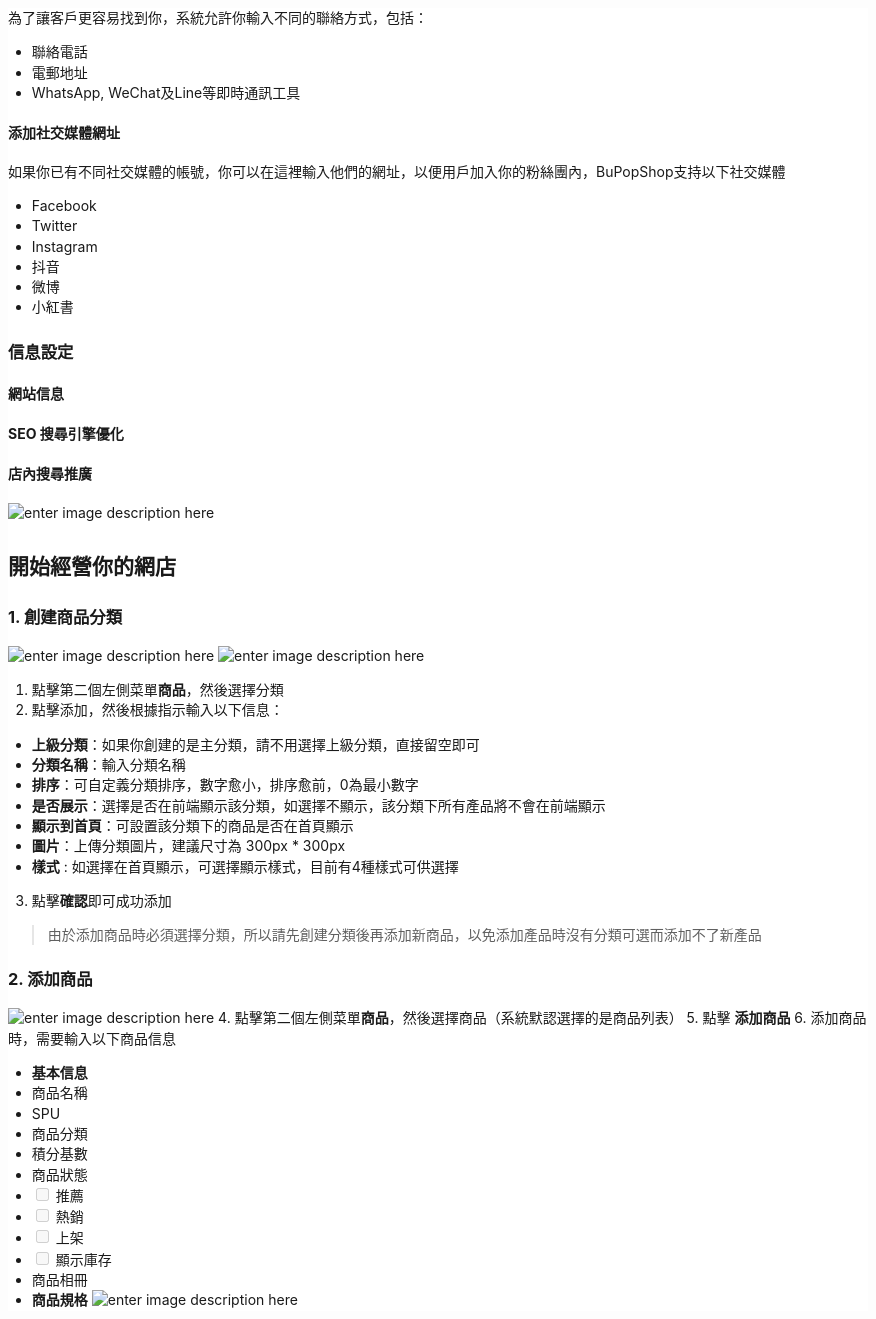 <p>為了讓客戶更容易找到你，系統允許你輸入不同的聯絡方式，包括：</p><ul>
<li>聯絡電話</li>
<li>電郵地址</li>
<li>WhatsApp, WeChat及Line等即時通訊工具</li>
</ul>
<h4 id="添加社交媒體網址">添加社交媒體網址</h4>
<p>如果你已有不同社交媒體的帳號，你可以在這裡輸入他們的網址，以便用戶加入你的粉絲團內，BuPopShop支持以下社交媒體</p><ul>
<li>Facebook</li>
<li>Twitter</li>
<li>Instagram</li>
<li>抖音</li>
<li>微博</li>
<li>小紅書</li>
</ul>
<h3 id="信息設定">信息設定</h3>
<h4 id="網站信息">網站信息</h4>
<h4 id="seo-搜尋引擎優化">SEO 搜尋引擎優化</h4>
<h4 id="店內搜尋推廣">店內搜尋推廣</h4>
<p><img src="https://cdneshop.teamotto.me/storage/topic/11/ff514042b7d3681e740641a9fbd939.png" alt="enter image description here"></p><h2 id="開始經營你的網店">開始經營你的網店</h2>
<h3 id="創建商品分類">1. 創建商品分類</h3>
<p><img src="https://cdneshop.teamotto.me/storage/topic/7d/507309ddbde17661fac1a754f29499.png" alt="enter image description here">
<img src="https://cdneshop.teamotto.me/storage/topic/75/d4bdb190adc83f9196f6cd7f39cc78.png" alt="enter image description here"></p><ol>
<li>點擊第二個左側菜單<strong>商品</strong>，然後選擇分類</li>
<li>點擊添加，然後根據指示輸入以下信息：</li>
</ol>
<ul>
<li><strong>上級分類</strong>：如果你創建的是主分類，請不用選擇上級分類，直接留空即可</li>
<li><strong>分類名稱</strong>：輸入分類名稱</li>
<li><strong>排序</strong>：可自定義分類排序，數字愈小，排序愈前，0為最小數字</li>
<li><strong>是否展示</strong>：選擇是否在前端顯示該分類，如選擇不顯示，該分類下所有產品將不會在前端顯示</li>
<li><strong>顯示到首頁</strong>：可設置該分類下的商品是否在首頁顯示</li>
<li><strong>圖片</strong>：上傳分類圖片，建議尺寸為 300px * 300px</li>
<li><strong>樣式</strong> : 如選擇在首頁顯示，可選擇顯示樣式，目前有4種樣式可供選擇</li>
</ul>
<ol start="3">
<li>點擊<strong>確認</strong>即可成功添加</li>
</ol>
<blockquote>
由於添加商品時必須選擇分類，所以請先創建分類後再添加新商品，以免添加產品時沒有分類可選而添加不了新產品</blockquote>
<h3 id="添加商品">2. 添加商品</h3>
<p><img src="https://cdneshop.teamotto.me/storage/topic/5a/7e72f4a564e4afcf2846537891b1e6.png" alt="enter image description here">
4. 點擊第二個左側菜單<strong>商品</strong>，然後選擇商品（系統默認選擇的是商品列表）
5. 點擊 <strong>添加商品</strong>
6. 添加商品時，需要輸入以下商品信息</p><ul>
<li><strong>基本信息</strong></li>
<li>商品名稱</li>
<li>SPU</li>
<li>商品分類</li>
<li>積分基數</li>
<li>商品狀態</li>
<li class="task-list-item"><input type="checkbox" class="task-list-item-checkbox" disabled=""> 推薦</li>
<li class="task-list-item"><input type="checkbox" class="task-list-item-checkbox" disabled=""> 熱銷</li>
<li class="task-list-item"><input type="checkbox" class="task-list-item-checkbox" disabled=""> 上架</li>
<li class="task-list-item"><input type="checkbox" class="task-list-item-checkbox" disabled=""> 顯示庫存</li>
<li>商品相冊</li>
<li><strong>商品規格</strong>
<img src="https://cdneshop.teamotto.me/storage/topic/35/ecee813b3fc4d3eb66e83e0d9dce70.png" alt="enter image description here"></li>